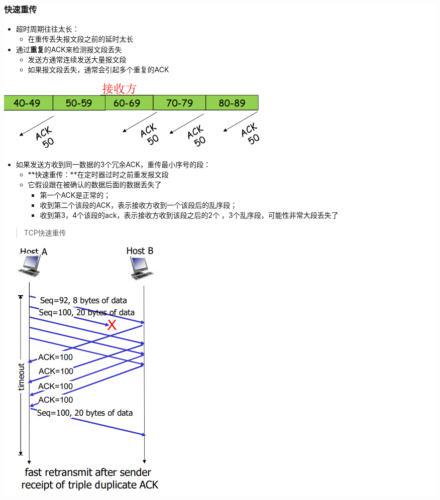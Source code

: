 ### 快速重传

- 超时周期往往太长：
  - 在重传丢失报文段之前的延时太长
- 通过**重复**的ACK来检测报文段丢失
  - 发送方通常连续发送大量报文段
  - 如果报文段丢失，通常会引起多个重复的ACK

![image-20220710160701134](images/image-20220710160701134.png)

- 如果发送方收到同一数据的3个冗余ACK，重传最小序号的段：
  - **快速重传：**在定时器过时之前重发报文段
  - 它假设跟在被确认的数据后面的数据丢失了
    - 第一个ACK是正常的；
    - 收到第二个该段的ACK，表示接收方收到一个该段后的乱序段；
    - 收到第3，4个该段的ack，表示接收方收到该段之后的2个 ，3个乱序段，可能性非常大段丢失了

> TCP快速重传

![image-20220710160927365](images/image-20220710160927365.png)
